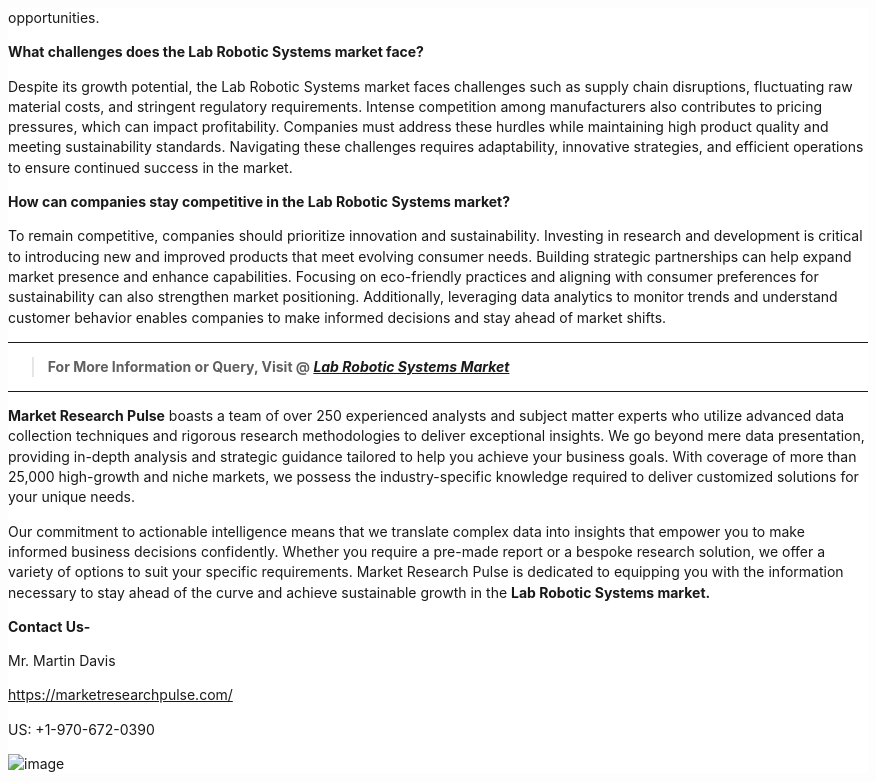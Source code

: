 opportunities.</p><p><strong>What challenges does the Lab Robotic Systems market face?</strong></p><p>Despite its growth potential, the Lab Robotic Systems market faces challenges such as supply chain disruptions, fluctuating raw material costs, and stringent regulatory requirements. Intense competition among manufacturers also contributes to pricing pressures, which can impact profitability. Companies must address these hurdles while maintaining high product quality and meeting sustainability standards. Navigating these challenges requires adaptability, innovative strategies, and efficient operations to ensure continued success in the market.</p><p><strong>How can companies stay competitive in the Lab Robotic Systems market?</strong></p><p>To remain competitive, companies should prioritize innovation and sustainability. Investing in research and development is critical to introducing new and improved products that meet evolving consumer needs. Building strategic partnerships can help expand market presence and enhance capabilities. Focusing on eco-friendly practices and aligning with consumer preferences for sustainability can also strengthen market positioning. Additionally, leveraging data analytics to monitor trends and understand customer behavior enables companies to make informed decisions and stay ahead of market shifts.</p><hr /><blockquote><p><strong>For More Information or Query, Visit @&nbsp;<em><a href="https://marketresearchpulse.com/report/146773/lab-robotic-systems-market?utm_source=Linkedin&utm_medium=019">Lab Robotic Systems Market</a></em></strong></p></blockquote><hr /><p><strong>Market Research Pulse</strong> boasts a team of over 250 experienced analysts and subject matter experts who utilize advanced data collection techniques and rigorous research methodologies to deliver exceptional insights. We go beyond mere data presentation, providing in-depth analysis and strategic guidance tailored to help you achieve your business goals. With coverage of more than 25,000 high-growth and niche markets, we possess the industry-specific knowledge required to deliver customized solutions for your unique needs.</p><p>Our commitment to actionable intelligence means that we translate complex data into insights that empower you to make informed business decisions confidently. Whether you require a pre-made report or a bespoke research solution, we offer a variety of options to suit your specific requirements. Market Research Pulse is dedicated to equipping you with the information necessary to stay ahead of the curve and achieve sustainable growth in the <strong>Lab Robotic Systems market.</strong></p><p><strong>Contact Us-</strong></p><p>Mr. Martin Davis</p><p>https://marketresearchpulse.com/</p><p>US: +1-970-672-0390</p>
![image](https://github.com/user-attachments/assets/06f26285-1795-43d0-afdd-0bcee2cdc6d9)
